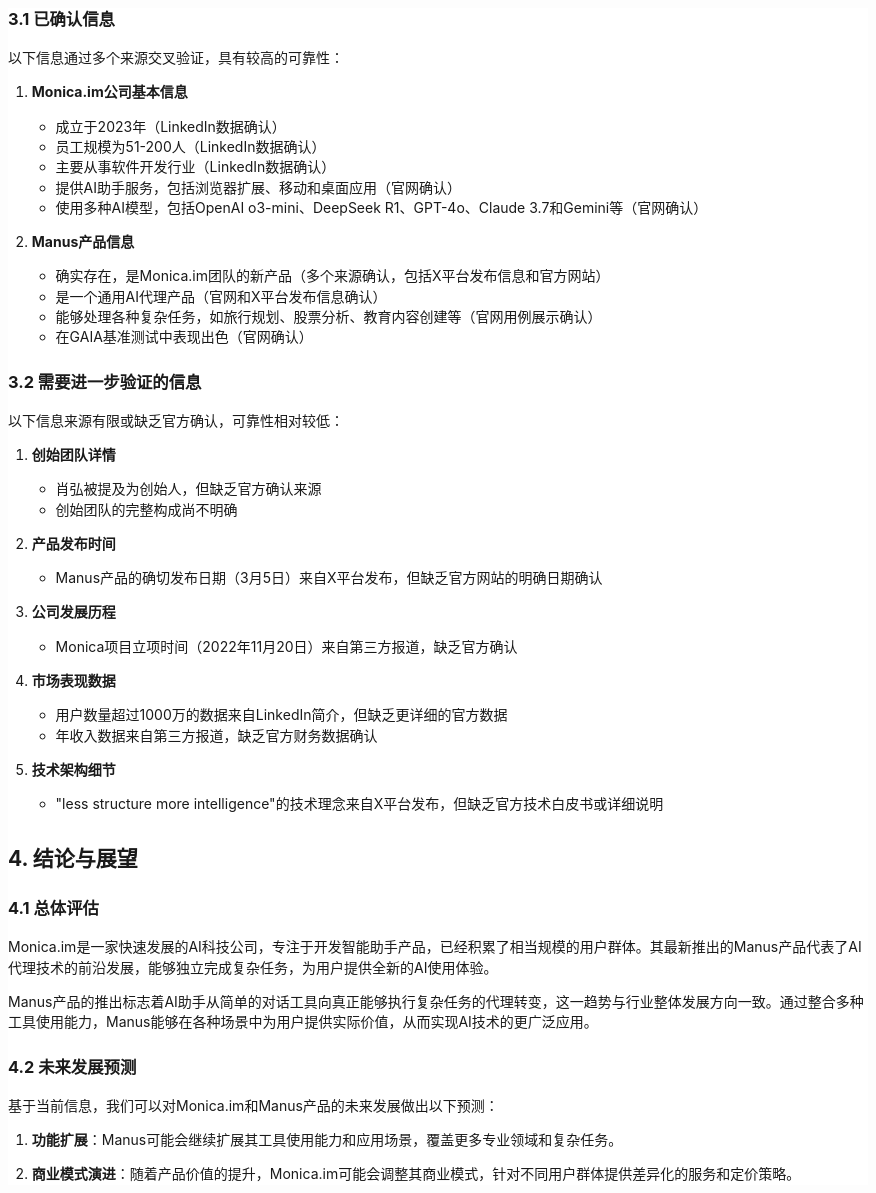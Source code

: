 ### 3.1 已确认信息

以下信息通过多个来源交叉验证，具有较高的可靠性：

1. **Monica.im公司基本信息**
   - 成立于2023年（LinkedIn数据确认）
   - 员工规模为51-200人（LinkedIn数据确认）
   - 主要从事软件开发行业（LinkedIn数据确认）
   - 提供AI助手服务，包括浏览器扩展、移动和桌面应用（官网确认）
   - 使用多种AI模型，包括OpenAI o3-mini、DeepSeek R1、GPT-4o、Claude 3.7和Gemini等（官网确认）

2. **Manus产品信息**
   - 确实存在，是Monica.im团队的新产品（多个来源确认，包括X平台发布信息和官方网站）
   - 是一个通用AI代理产品（官网和X平台发布信息确认）
   - 能够处理各种复杂任务，如旅行规划、股票分析、教育内容创建等（官网用例展示确认）
   - 在GAIA基准测试中表现出色（官网确认）

### 3.2 需要进一步验证的信息

以下信息来源有限或缺乏官方确认，可靠性相对较低：

1. **创始团队详情**
   - 肖弘被提及为创始人，但缺乏官方确认来源
   - 创始团队的完整构成尚不明确

2. **产品发布时间**
   - Manus产品的确切发布日期（3月5日）来自X平台发布，但缺乏官方网站的明确日期确认

3. **公司发展历程**
   - Monica项目立项时间（2022年11月20日）来自第三方报道，缺乏官方确认

4. **市场表现数据**
   - 用户数量超过1000万的数据来自LinkedIn简介，但缺乏更详细的官方数据
   - 年收入数据来自第三方报道，缺乏官方财务数据确认

5. **技术架构细节**
   - "less structure more intelligence"的技术理念来自X平台发布，但缺乏官方技术白皮书或详细说明

## 4. 结论与展望

### 4.1 总体评估

Monica.im是一家快速发展的AI科技公司，专注于开发智能助手产品，已经积累了相当规模的用户群体。其最新推出的Manus产品代表了AI代理技术的前沿发展，能够独立完成复杂任务，为用户提供全新的AI使用体验。

Manus产品的推出标志着AI助手从简单的对话工具向真正能够执行复杂任务的代理转变，这一趋势与行业整体发展方向一致。通过整合多种工具使用能力，Manus能够在各种场景中为用户提供实际价值，从而实现AI技术的更广泛应用。

### 4.2 未来发展预测

基于当前信息，我们可以对Monica.im和Manus产品的未来发展做出以下预测：

1. **功能扩展**：Manus可能会继续扩展其工具使用能力和应用场景，覆盖更多专业领域和复杂任务。

2. **商业模式演进**：随着产品价值的提升，Monica.im可能会调整其商业模式，针对不同用户群体提供差异化的服务和定价策略。
